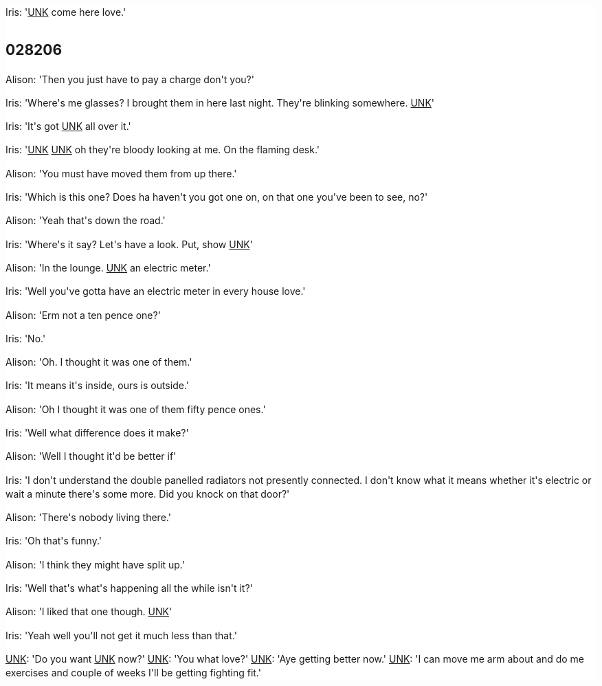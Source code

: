 Iris: '[UNK] come here love.'

## 028206

Alison: 'Then you just have to pay a charge don't you?'

Iris: 'Where's me glasses?
I brought them in here last night.
They're blinking somewhere. [UNK]'

Iris: 'It's got [UNK] all over it.'

Iris: '[UNK] [UNK] oh they're bloody looking at me.
On the flaming desk.'

Alison: 'You must have moved them from up there.'

Iris: 'Which is this one?
Does ha haven't you got one on, on that one you've been to see, no?'

Alison: 'Yeah that's down the road.'

Iris: 'Where's it say?
Let's have a look.
Put, show [UNK]'

Alison: 'In the lounge.
[UNK] an electric meter.'

Iris: 'Well you've gotta have an electric meter in every house love.'

Alison: 'Erm not a ten pence one?'

Iris: 'No.'

Alison: 'Oh.
I thought it was one of them.'

Iris: 'It means it's inside, ours is outside.'

Alison: 'Oh I thought it was one of them fifty pence ones.'

Iris: 'Well what difference does it make?'

Alison: 'Well I thought it'd be better if'

Iris: 'I don't understand the double panelled radiators not presently connected.
I don't know what it means whether it's electric or wait a minute there's some more.
Did you knock on that door?'

Alison: 'There's nobody living there.'

Iris: 'Oh that's funny.'

Alison: 'I think they might have split up.'

Iris: 'Well that's what's happening all the while isn't it?'

Alison: 'I liked that one though. [UNK]'

Iris: 'Yeah well you'll not get it much less than that.'


[UNK]: 'Mm?'
[UNK]: 'Do you want [UNK] now?'
[UNK]: 'You what love?'
[UNK]: 'Aye getting better now.'
[UNK]: 'I can move me arm about and do me exercises and couple of weeks I'll be getting fighting fit.'